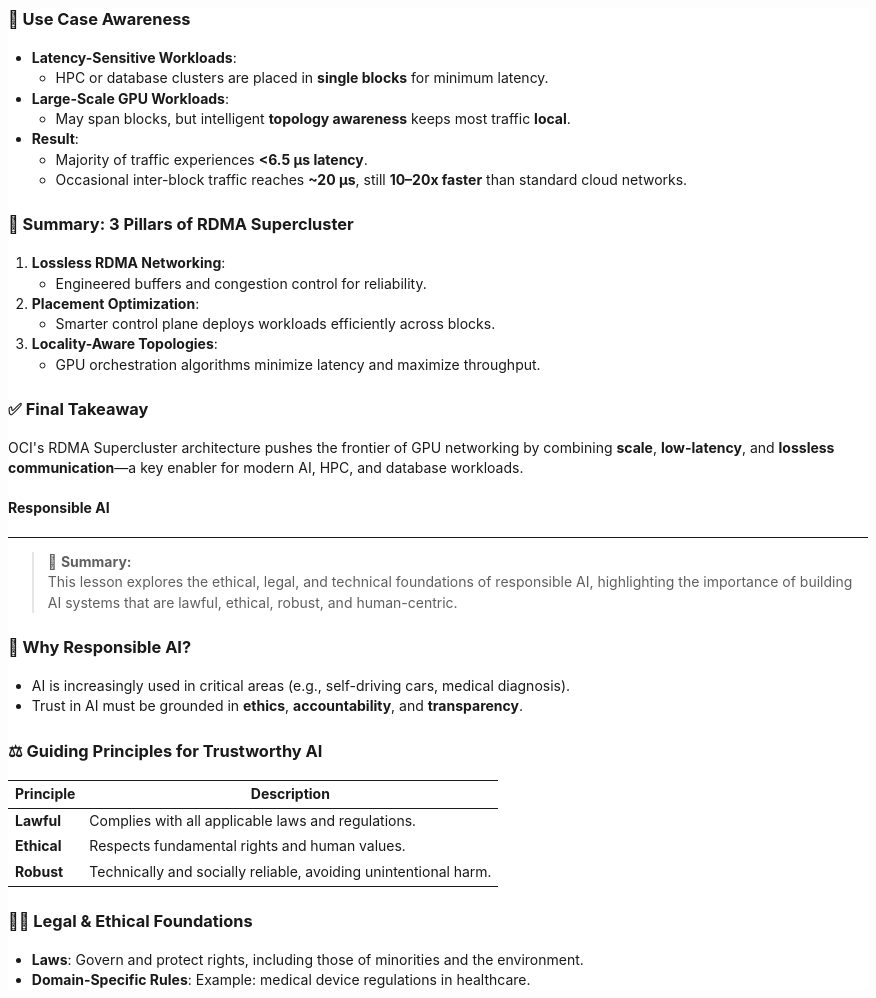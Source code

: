 ### 📶 Use Case Awareness

- **Latency-Sensitive Workloads**:
  - HPC or database clusters are placed in **single blocks** for minimum latency.
- **Large-Scale GPU Workloads**:
  - May span blocks, but intelligent **topology awareness** keeps most traffic **local**.
- **Result**:
  - Majority of traffic experiences **<6.5 µs latency**.
  - Occasional inter-block traffic reaches **~20 µs**, still **10–20x faster** than standard cloud networks.

### 🧪 Summary: 3 Pillars of RDMA Supercluster

1. **Lossless RDMA Networking**:
   - Engineered buffers and congestion control for reliability.
2. **Placement Optimization**:
   - Smarter control plane deploys workloads efficiently across blocks.
3. **Locality-Aware Topologies**:
   - GPU orchestration algorithms minimize latency and maximize throughput.

### ✅ Final Takeaway

OCI's RDMA Supercluster architecture pushes the frontier of GPU networking by combining **scale**, **low-latency**, and **lossless communication**—a key enabler for modern AI, HPC, and database workloads.

#### Responsible AI  
---

> 📝 **Summary:**  
> This lesson explores the ethical, legal, and technical foundations of responsible AI, highlighting the importance of building AI systems that are lawful, ethical, robust, and human-centric.

### 🤔 Why Responsible AI?

- AI is increasingly used in critical areas (e.g., self-driving cars, medical diagnosis).
- Trust in AI must be grounded in **ethics**, **accountability**, and **transparency**.

### ⚖️ Guiding Principles for Trustworthy AI

| Principle | Description |
|----------|-------------|
| **Lawful**   | Complies with all applicable laws and regulations. |
| **Ethical**  | Respects fundamental rights and human values. |
| **Robust**   | Technically and socially reliable, avoiding unintentional harm. |

### 🧑‍⚖️ Legal & Ethical Foundations

- **Laws**: Govern and protect rights, including those of minorities and the environment.
- **Domain-Specific Rules**: Example: medical device regulations in healthcare.
